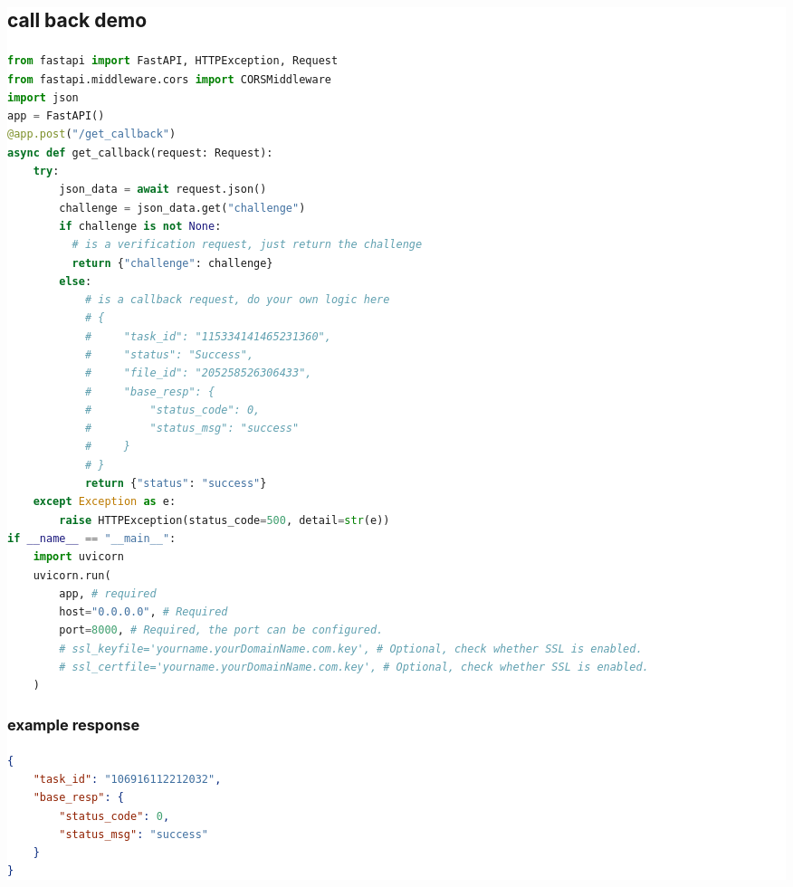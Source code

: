 ## call back demo

```python
from fastapi import FastAPI, HTTPException, Request
from fastapi.middleware.cors import CORSMiddleware
import json
app = FastAPI()
@app.post("/get_callback")
async def get_callback(request: Request):
    try:
        json_data = await request.json()
        challenge = json_data.get("challenge")
        if challenge is not None:
          # is a verification request, just return the challenge
          return {"challenge": challenge}
        else:
            # is a callback request, do your own logic here
            # {
            #     "task_id": "115334141465231360",
            #     "status": "Success",
            #     "file_id": "205258526306433",
            #     "base_resp": {
            #         "status_code": 0,
            #         "status_msg": "success"
            #     }
            # }
            return {"status": "success"}
    except Exception as e:
        raise HTTPException(status_code=500, detail=str(e))
if __name__ == "__main__":
    import uvicorn
    uvicorn.run(
        app, # required
        host="0.0.0.0", # Required
        port=8000, # Required, the port can be configured.
        # ssl_keyfile='yourname.yourDomainName.com.key', # Optional, check whether SSL is enabled.
        # ssl_certfile='yourname.yourDomainName.com.key', # Optional, check whether SSL is enabled.
    )
```

### example response

```json
{
    "task_id": "106916112212032",
    "base_resp": {
        "status_code": 0,
        "status_msg": "success"
    }
}
```
